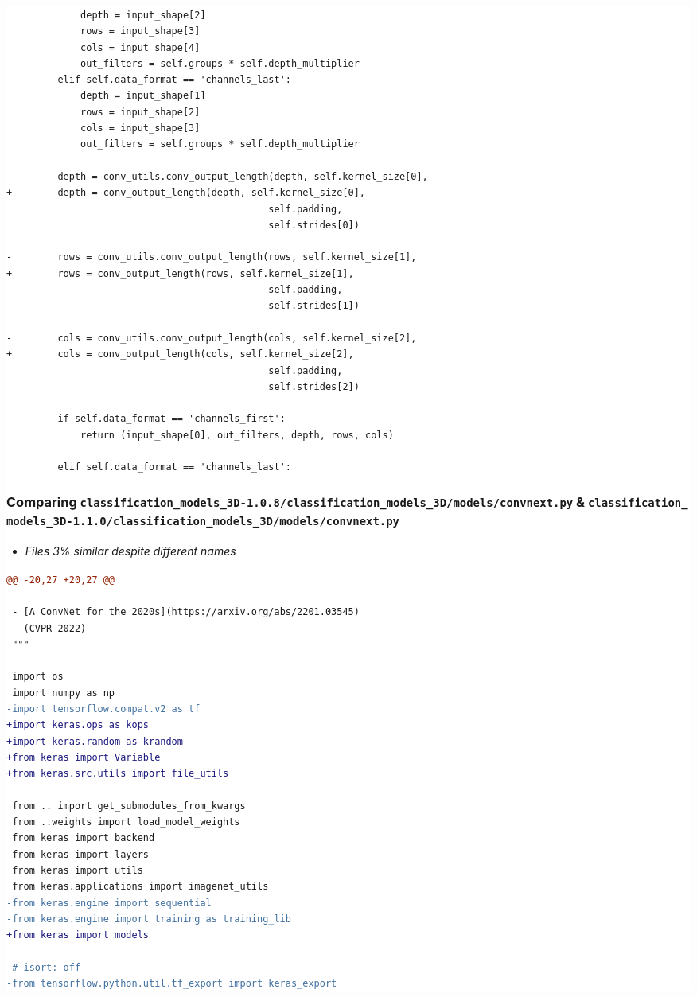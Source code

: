 ```
             depth = input_shape[2]
             rows = input_shape[3]
             cols = input_shape[4]
             out_filters = self.groups * self.depth_multiplier
         elif self.data_format == 'channels_last':
             depth = input_shape[1]
             rows = input_shape[2]
             cols = input_shape[3]
             out_filters = self.groups * self.depth_multiplier
 
-        depth = conv_utils.conv_output_length(depth, self.kernel_size[0],
+        depth = conv_output_length(depth, self.kernel_size[0],
                                              self.padding,
                                              self.strides[0])
 
-        rows = conv_utils.conv_output_length(rows, self.kernel_size[1],
+        rows = conv_output_length(rows, self.kernel_size[1],
                                              self.padding,
                                              self.strides[1])
 
-        cols = conv_utils.conv_output_length(cols, self.kernel_size[2],
+        cols = conv_output_length(cols, self.kernel_size[2],
                                              self.padding,
                                              self.strides[2])
 
         if self.data_format == 'channels_first':
             return (input_shape[0], out_filters, depth, rows, cols)
 
         elif self.data_format == 'channels_last':
```

### Comparing `classification_models_3D-1.0.8/classification_models_3D/models/convnext.py` & `classification_models_3D-1.1.0/classification_models_3D/models/convnext.py`

 * *Files 3% similar despite different names*

```diff
@@ -20,27 +20,27 @@
 
 - [A ConvNet for the 2020s](https://arxiv.org/abs/2201.03545)
   (CVPR 2022)
 """
 
 import os
 import numpy as np
-import tensorflow.compat.v2 as tf
+import keras.ops as kops
+import keras.random as krandom
+from keras import Variable
+from keras.src.utils import file_utils
 
 from .. import get_submodules_from_kwargs
 from ..weights import load_model_weights
 from keras import backend
 from keras import layers
 from keras import utils
 from keras.applications import imagenet_utils
-from keras.engine import sequential
-from keras.engine import training as training_lib
+from keras import models
 
-# isort: off
-from tensorflow.python.util.tf_export import keras_export
```
